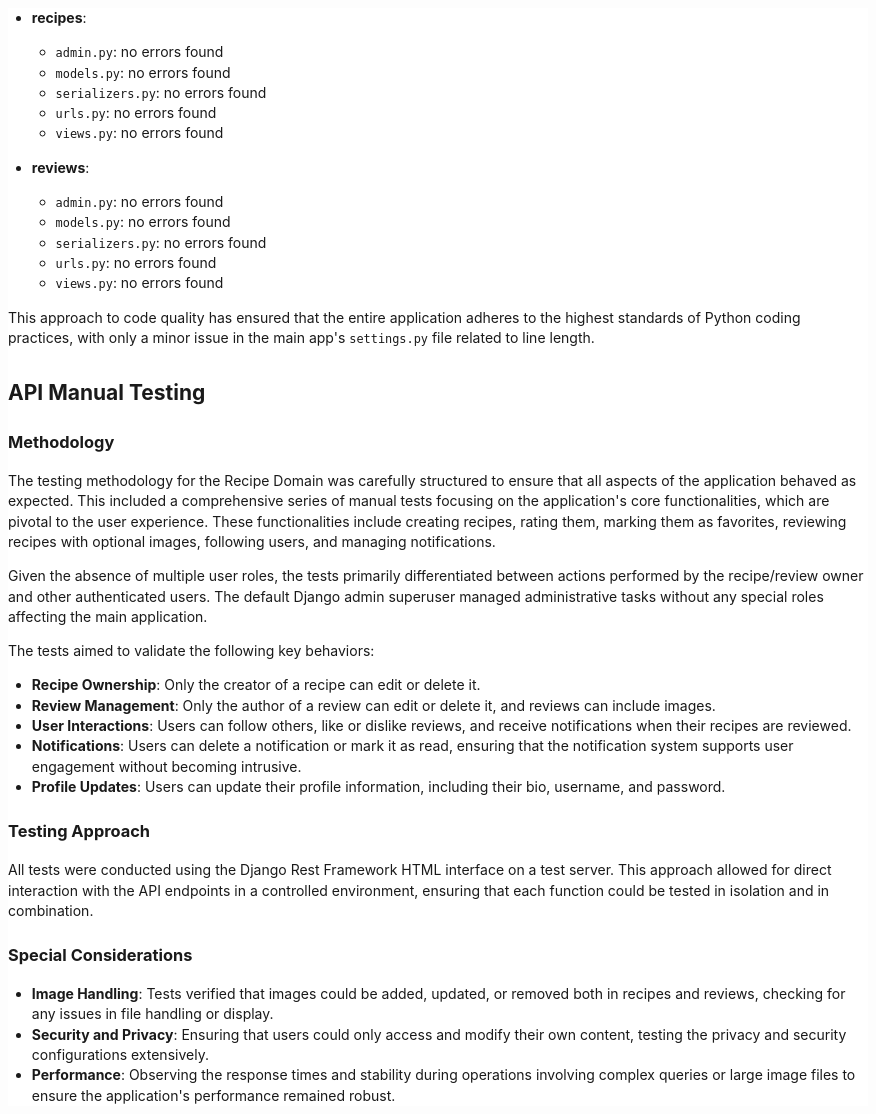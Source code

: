 - **recipes**:
  - `admin.py`: no errors found
  - `models.py`: no errors found
  - `serializers.py`: no errors found
  - `urls.py`: no errors found
  - `views.py`: no errors found

- **reviews**:
  - `admin.py`: no errors found
  - `models.py`: no errors found
  - `serializers.py`: no errors found
  - `urls.py`: no errors found
  - `views.py`: no errors found

This approach to code quality has ensured that the entire application adheres to the highest standards of Python coding practices, with only a minor issue in the main app's `settings.py` file related to line length.

## API Manual Testing

### Methodology
The testing methodology for the Recipe Domain was carefully structured to ensure that all aspects of the application behaved as expected. This included a comprehensive series of manual tests focusing on the application's core functionalities, which are pivotal to the user experience. These functionalities include creating recipes, rating them, marking them as favorites, reviewing recipes with optional images, following users, and managing notifications.

Given the absence of multiple user roles, the tests primarily differentiated between actions performed by the recipe/review owner and other authenticated users. The default Django admin superuser managed administrative tasks without any special roles affecting the main application.

The tests aimed to validate the following key behaviors:
- **Recipe Ownership**: Only the creator of a recipe can edit or delete it.
- **Review Management**: Only the author of a review can edit or delete it, and reviews can include images.
- **User Interactions**: Users can follow others, like or dislike reviews, and receive notifications when their recipes are reviewed.
- **Notifications**: Users can delete a notification or mark it as read, ensuring that the notification system supports user engagement without becoming intrusive.
- **Profile Updates**: Users can update their profile information, including their bio, username, and password.

### Testing Approach
All tests were conducted using the Django Rest Framework HTML interface on a test server. This approach allowed for direct interaction with the API endpoints in a controlled environment, ensuring that each function could be tested in isolation and in combination.

### Special Considerations
- **Image Handling**: Tests verified that images could be added, updated, or removed both in recipes and reviews, checking for any issues in file handling or display.
- **Security and Privacy**: Ensuring that users could only access and modify their own content, testing the privacy and security configurations extensively.
- **Performance**: Observing the response times and stability during operations involving complex queries or large image files to ensure the application's performance remained robust.
